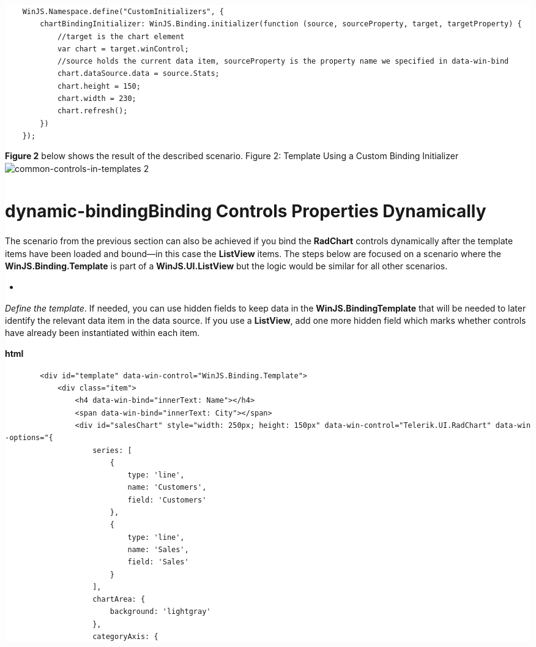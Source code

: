 

		WinJS.Namespace.define("CustomInitializers", {
			chartBindingInitializer: WinJS.Binding.initializer(function (source, sourceProperty, target, targetProperty) {
				//target is the chart element
				var chart = target.winControl;
				//source holds the current data item, sourceProperty is the property name we specified in data-win-bind
				chart.dataSource.data = source.Stats;
				chart.height = 150;
				chart.width = 230;
				chart.refresh();
			})
		});



__Figure 2__ below shows the result of the described scenario.
				Figure 2: Template Using a Custom Binding Initializer![common-controls-in-templates 2](../Media/common-controls-in-templates_2.png)

# dynamic-bindingBinding Controls Properties Dynamically

The scenario from the previous section can also be achieved if you bind the __RadChart__ controls dynamically after the
					template items have been loaded and bound—in this case the __ListView__ items. The steps below are focused on a scenario where the
					__WinJS.Binding.Template__ is part of a __WinJS.UI.ListView__ but the logic would be similar for all other scenarios.
				

* 

*Define the template*. If needed, you can use hidden fields to keep data in the
							__WinJS.BindingTemplate__ that will be needed to later identify the relevant data item in the data source.
							If you use a __ListView__, add one more hidden field which marks whether controls have already been instantiated within each
							item.
						


 __html__
    


			<div id="template" data-win-control="WinJS.Binding.Template">
				<div class="item">
					<h4 data-win-bind="innerText: Name"></h4>
					<span data-win-bind="innerText: City"></span>
					<div id="salesChart" style="width: 250px; height: 150px" data-win-control="Telerik.UI.RadChart" data-win-options="{
						series: [
							{
								type: 'line',
								name: 'Customers',
								field: 'Customers'
							},
							{
								type: 'line',
								name: 'Sales',
								field: 'Sales'
							}
						],
						chartArea: {
							background: 'lightgray'
						},
						categoryAxis: {